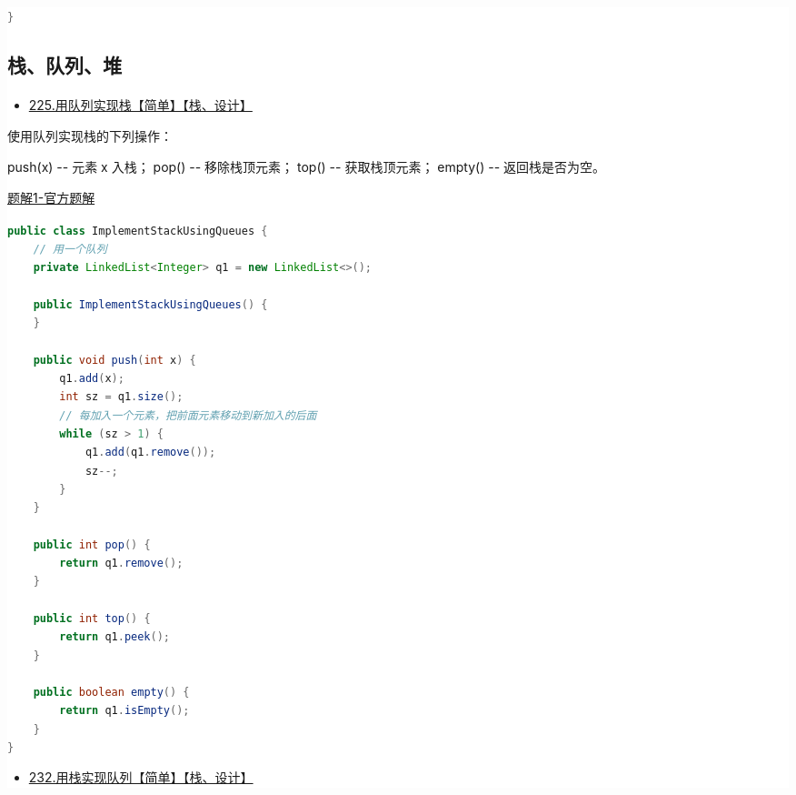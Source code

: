 ```java
}
```






## 栈、队列、堆
- [225.用队列实现栈【简单】【栈、设计】](https://leetcode-cn.com/problems/implement-stack-using-queues/)

使用队列实现栈的下列操作：

push(x) -- 元素 x 入栈；
pop() -- 移除栈顶元素；
top() -- 获取栈顶元素；
empty() -- 返回栈是否为空。

[题解1-官方题解](https://leetcode-cn.com/problems/implement-stack-using-queues/solution/yong-dui-lie-shi-xian-zhan-by-leetcode/)

```java
public class ImplementStackUsingQueues {
    // 用一个队列
    private LinkedList<Integer> q1 = new LinkedList<>();

    public ImplementStackUsingQueues() {
    }

    public void push(int x) {
        q1.add(x);
        int sz = q1.size();
        // 每加入一个元素，把前面元素移动到新加入的后面
        while (sz > 1) {
            q1.add(q1.remove());
            sz--;
        }
    }

    public int pop() {
        return q1.remove();
    }

    public int top() {
        return q1.peek();
    }

    public boolean empty() {
        return q1.isEmpty();
    }
}
```



- [232.用栈实现队列【简单】【栈、设计】](https://leetcode-cn.com/problems/implement-queue-using-stacks/)
